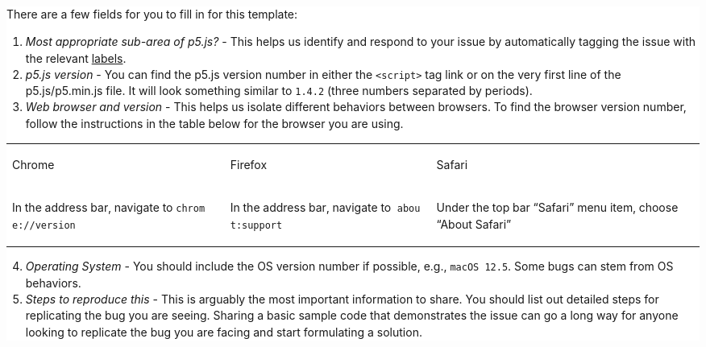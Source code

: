 There are a few fields for you to fill in for this template:

1. *Most appropriate sub-area of p5.js?* - This helps us identify and respond to your issue by automatically tagging the issue with the relevant [labels](https://github.com/processing/p5.js/blob/main/contributor_docs/issue_labels.md).
2. *p5.js version* - You can find the p5.js version number in either the `<script>` tag link or on the very first line of the p5.js/p5.min.js file. It will look something similar to `1.4.2` (three numbers separated by periods).
3. *Web browser and version* - This helps us isolate different behaviors between browsers. To find the browser version number, follow the instructions in the table below for the browser you are using.

<table>

<tr>

<td>

Chrome

</td>

<td>

Firefox

</td>

<td>

Safari

</td>

</tr>

<tr>

<td>

In the address bar, navigate to `chrome://version`

</td>

<td>

In the address bar, navigate to  `about:support`

</td>

<td>

Under the top bar “Safari” menu item, choose “About Safari”

</td>

</tr>

</table>

4. *Operating System* - You should include the OS version number if possible, e.g., `macOS 12.5`. Some bugs can stem from OS behaviors.
5. *Steps to reproduce this* - This is arguably the most important information to share. You should list out detailed steps for replicating the bug you are seeing. Sharing a basic sample code that demonstrates the issue can go a long way for anyone looking to replicate the bug you are facing and start formulating a solution.
